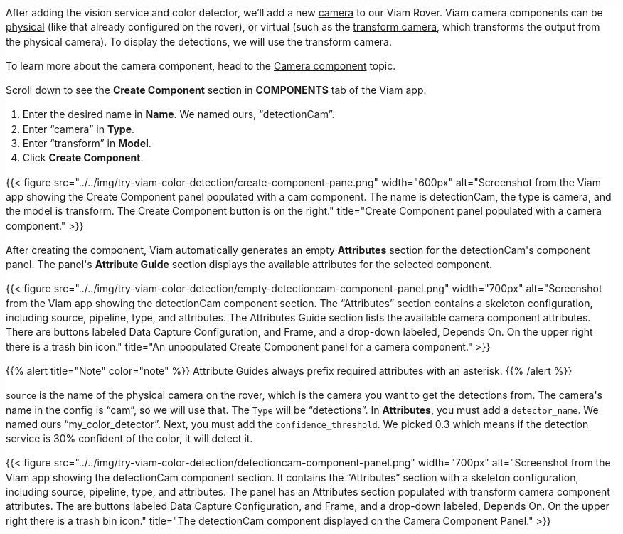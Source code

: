 After adding the vision service and color detector, we’ll add a new [camera](/components/camera/) to our Viam Rover.
Viam camera components can be [physical](/components/camera/#webcam) (like that already configured on the rover), or virtual (such as the [transform camera](/components/camera/#transform), which transforms the output from the physical camera).
To display the detections, we will use the transform camera.

To learn more about the camera component, head to the [Camera component](/components/camera/) topic.

Scroll down to see the **Create Component** section in **COMPONENTS** tab of the Viam app.

1. Enter the desired name in **Name**. We named ours, “detectionCam”.
2. Enter “camera” in **Type**.
3. Enter “transform” in **Model**.
4. Click **Create Component**.

{{< figure src="../../img/try-viam-color-detection/create-component-pane.png" width="600px" alt="Screenshot from the Viam app showing the Create Component panel populated with a cam component. The name is detectionCam, the type is camera, and the model is transform. The Create Component button is on the right." title="Create Component panel populated with a camera component." >}}

After creating the component, Viam automatically generates an empty **Attributes** section for the detectionCam's component panel.
The panel's **Attribute Guide** section displays the available attributes for the selected component.

{{< figure src="../../img/try-viam-color-detection/empty-detectioncam-component-panel.png" width="700px" alt="Screenshot from the Viam app showing the detectionCam component section. The “Attributes” section contains a skeleton configuration, including source, pipeline, type, and attributes. The Attributes Guide section lists the available camera component attributes. There are buttons labeled Data Capture Configuration, and Frame, and a drop-down labeled, Depends On. On the upper right there is a trash bin icon." title="An unpopulated Create Component panel for a camera component." >}}

{{% alert title="Note" color="note" %}}
Attribute Guides always prefix required attributes with an asterisk.
{{% /alert %}}

`source` is the name of the physical camera on the rover, which is the camera you want to get the detections from.
The camera's name in the config is “cam”, so we will use that.
The `Type` will be “detections”.
In **Attributes**, you must add a `detector_name`.
We named ours “my_color_detector”.
Next, you must add the `confidence_threshold`.
We picked 0.3 which means if the detection service is 30% confident of the color, it will detect it.

{{< figure src="../../img/try-viam-color-detection/detectioncam-component-panel.png" width="700px" alt="Screenshot from the Viam app showing the detectionCam component section. It contains the “Attributes” section with a skeleton configuration, including source, pipeline, type, and attributes. The panel has an Attributes section populated with transform camera component attributes. The are buttons labeled Data Capture Configuration, and Frame, and a drop-down labeled, Depends On. On the upper right there is a trash bin icon." title="The detectionCam component displayed on the Camera Component Panel." >}}
